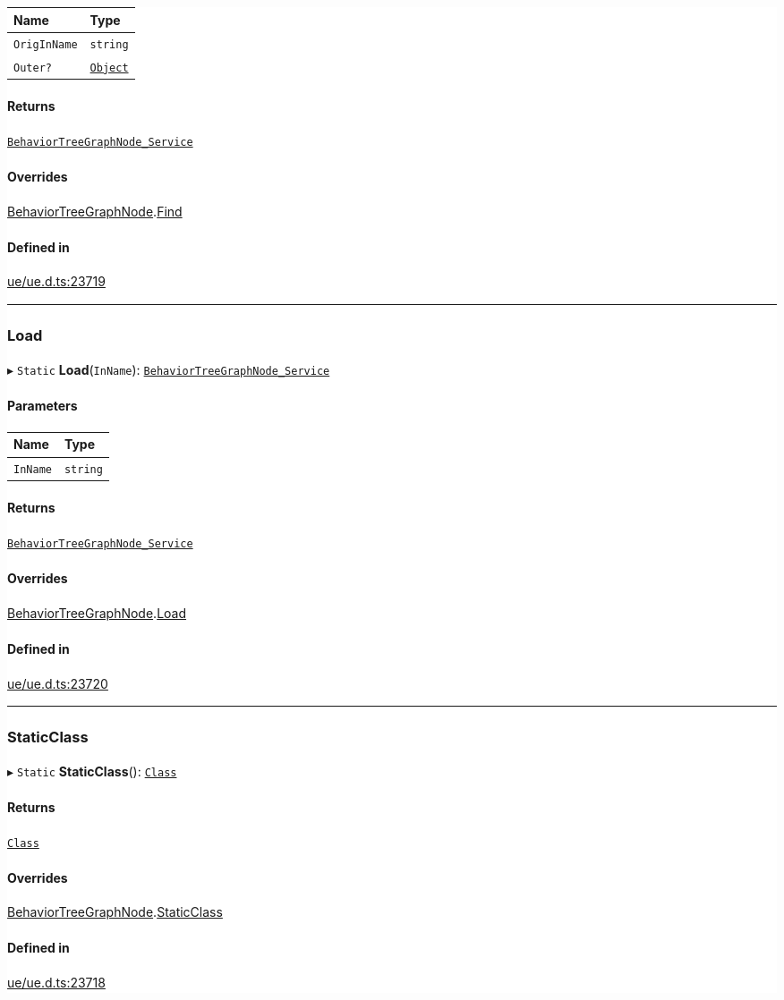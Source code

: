 | Name | Type |
| :------ | :------ |
| `OrigInName` | `string` |
| `Outer?` | [`Object`](ue_ue.Object.md) |

#### Returns

[`BehaviorTreeGraphNode_Service`](ue_ue.BehaviorTreeGraphNode_Service.md)

#### Overrides

[BehaviorTreeGraphNode](ue_ue.BehaviorTreeGraphNode.md).[Find](ue_ue.BehaviorTreeGraphNode.md#find)

#### Defined in

[ue/ue.d.ts:23719](https://github.com/YugMetaverse/yug_typings/blob/b7d9b19/ue/ue.d.ts#L23719)

___

### Load

▸ `Static` **Load**(`InName`): [`BehaviorTreeGraphNode_Service`](ue_ue.BehaviorTreeGraphNode_Service.md)

#### Parameters

| Name | Type |
| :------ | :------ |
| `InName` | `string` |

#### Returns

[`BehaviorTreeGraphNode_Service`](ue_ue.BehaviorTreeGraphNode_Service.md)

#### Overrides

[BehaviorTreeGraphNode](ue_ue.BehaviorTreeGraphNode.md).[Load](ue_ue.BehaviorTreeGraphNode.md#load)

#### Defined in

[ue/ue.d.ts:23720](https://github.com/YugMetaverse/yug_typings/blob/b7d9b19/ue/ue.d.ts#L23720)

___

### StaticClass

▸ `Static` **StaticClass**(): [`Class`](ue_ue.Class.md)

#### Returns

[`Class`](ue_ue.Class.md)

#### Overrides

[BehaviorTreeGraphNode](ue_ue.BehaviorTreeGraphNode.md).[StaticClass](ue_ue.BehaviorTreeGraphNode.md#staticclass)

#### Defined in

[ue/ue.d.ts:23718](https://github.com/YugMetaverse/yug_typings/blob/b7d9b19/ue/ue.d.ts#L23718)
